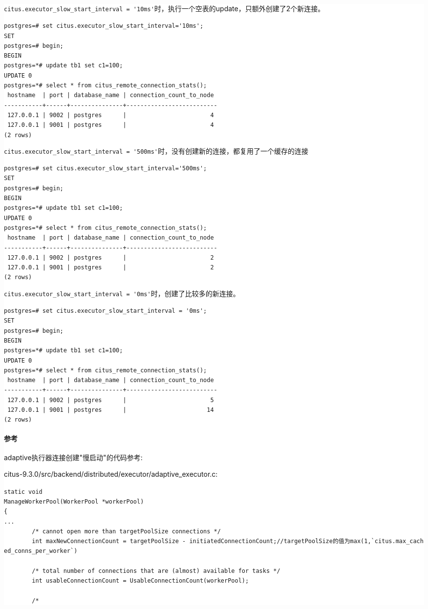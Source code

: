 `citus.executor_slow_start_interval = '10ms'`时，执行一个空表的update，只额外创建了2个新连接。
```
postgres=# set citus.executor_slow_start_interval='10ms';
SET
postgres=# begin;
BEGIN
postgres=*# update tb1 set c1=100;
UPDATE 0
postgres=*# select * from citus_remote_connection_stats();
 hostname  | port | database_name | connection_count_to_node 
-----------+------+---------------+--------------------------
 127.0.0.1 | 9002 | postgres      |                        4
 127.0.0.1 | 9001 | postgres      |                        4
(2 rows)
```

`citus.executor_slow_start_interval = '500ms'`时，没有创建新的连接，都复用了一个缓存的连接
```
postgres=# set citus.executor_slow_start_interval='500ms';
SET
postgres=# begin;
BEGIN
postgres=*# update tb1 set c1=100;
UPDATE 0
postgres=*# select * from citus_remote_connection_stats();
 hostname  | port | database_name | connection_count_to_node 
-----------+------+---------------+--------------------------
 127.0.0.1 | 9002 | postgres      |                        2
 127.0.0.1 | 9001 | postgres      |                        2
(2 rows)
```


`citus.executor_slow_start_interval = '0ms'`时，创建了比较多的新连接。

```
postgres=# set citus.executor_slow_start_interval = '0ms';
SET
postgres=# begin;
BEGIN
postgres=*# update tb1 set c1=100;
UPDATE 0
postgres=*# select * from citus_remote_connection_stats();
 hostname  | port | database_name | connection_count_to_node 
-----------+------+---------------+--------------------------
 127.0.0.1 | 9002 | postgres      |                        5
 127.0.0.1 | 9001 | postgres      |                       14
(2 rows)
```


#### 参考
adaptive执行器连接创建"慢启动"的代码参考:

citus-9.3.0/src/backend/distributed/executor/adaptive_executor.c:
```
static void
ManageWorkerPool(WorkerPool *workerPool)
{
...
		/* cannot open more than targetPoolSize connections */
		int maxNewConnectionCount = targetPoolSize - initiatedConnectionCount;//targetPoolSize的值为max(1,`citus.max_cached_conns_per_worker`)

		/* total number of connections that are (almost) available for tasks */
		int usableConnectionCount = UsableConnectionCount(workerPool);

		/*
```